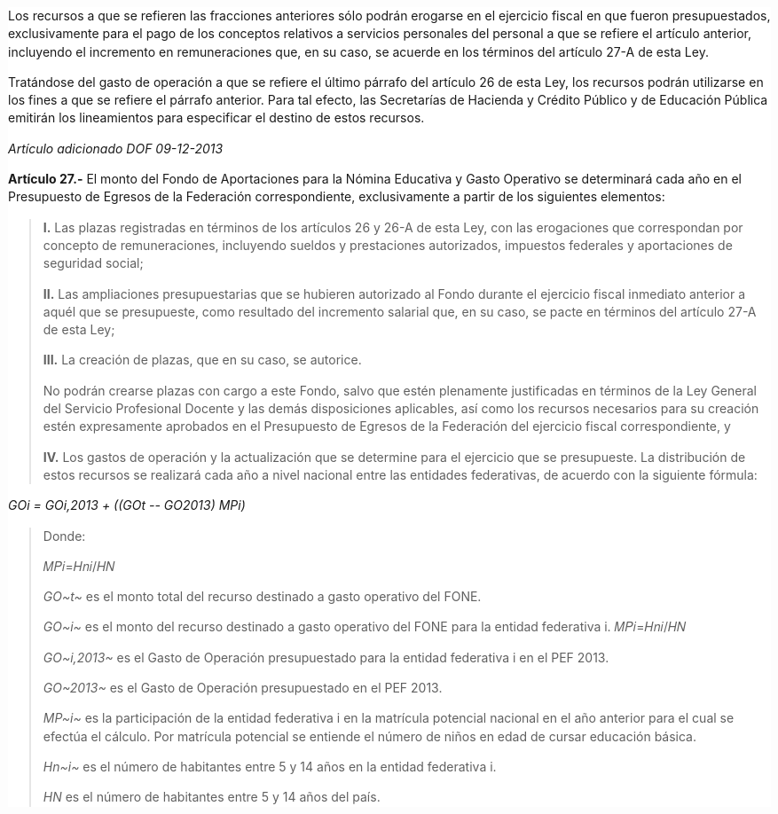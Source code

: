Los recursos a que se refieren las fracciones anteriores sólo podrán erogarse en el ejercicio fiscal en que fueron presupuestados, exclusivamente para el pago de los conceptos relativos a servicios personales del personal a que se refiere el artículo anterior, incluyendo el incremento en remuneraciones que, en su caso, se acuerde en los términos del artículo 27-A de esta Ley.

Tratándose del gasto de operación a que se refiere el último párrafo del artículo 26 de esta Ley, los recursos podrán utilizarse en los fines a que se refiere el párrafo anterior. Para tal efecto, las Secretarías de Hacienda y Crédito Público y de Educación Pública emitirán los lineamientos para especificar el destino de estos recursos.

*Artículo adicionado DOF 09-12-2013*

**Artículo 27.-** El monto del Fondo de Aportaciones para la Nómina Educativa y Gasto Operativo se determinará cada año en el Presupuesto de Egresos de la Federación correspondiente, exclusivamente a partir de los siguientes elementos:

> **I.** Las plazas registradas en términos de los artículos 26 y 26-A de esta Ley, con las erogaciones que correspondan por concepto de remuneraciones, incluyendo sueldos y prestaciones autorizados, impuestos federales y aportaciones de seguridad social;
>
> **II.** Las ampliaciones presupuestarias que se hubieren autorizado al Fondo durante el ejercicio fiscal inmediato anterior a aquél que se presupueste, como resultado del incremento salarial que, en su caso, se pacte en términos del artículo 27-A de esta Ley;
>
> **III.** La creación de plazas, que en su caso, se autorice.
>
> No podrán crearse plazas con cargo a este Fondo, salvo que estén plenamente justificadas en términos de la Ley General del Servicio Profesional Docente y las demás disposiciones aplicables, así como los recursos necesarios para su creación estén expresamente aprobados en el Presupuesto de Egresos de la Federación del ejercicio fiscal correspondiente, y
>
> **IV.** Los gastos de operación y la actualización que se determine para el ejercicio que se presupueste. La distribución de estos recursos se realizará cada año a nivel nacional entre las entidades federativas, de acuerdo con la siguiente fórmula:

*GOi = GOi,2013 + ((GOt -- GO2013) MPi)*

> Donde:
>
> 𝑀𝑃𝑖=𝐻𝑛𝑖/𝐻𝑁
>
> *GO~t~* es el monto total del recurso destinado a gasto operativo del FONE.
>
> *GO~i~* es el monto del recurso destinado a gasto operativo del FONE para la entidad federativa i. 𝑀𝑃𝑖=𝐻𝑛𝑖/𝐻𝑁
>
> *GO~i,2013~* es el Gasto de Operación presupuestado para la entidad federativa i en el PEF 2013.
>
> *GO~2013~* es el Gasto de Operación presupuestado en el PEF 2013.
>
> *MP~i~* es la participación de la entidad federativa i en la matrícula potencial nacional en el año anterior para el cual se efectúa el cálculo. Por matrícula potencial se entiende el número de niños en edad de cursar educación básica.
>
> *Hn~i~* es el número de habitantes entre 5 y 14 años en la entidad federativa i.
>
> *HN* es el número de habitantes entre 5 y 14 años del país.
